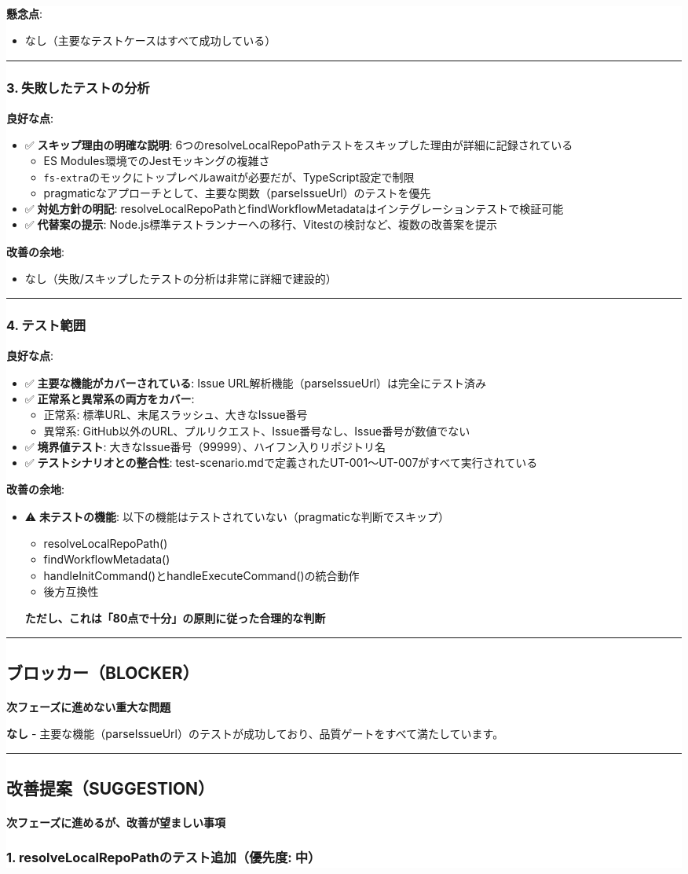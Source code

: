 **懸念点**:
- なし（主要なテストケースはすべて成功している）

---

### 3. 失敗したテストの分析

**良好な点**:
- ✅ **スキップ理由の明確な説明**: 6つのresolveLocalRepoPathテストをスキップした理由が詳細に記録されている
  - ES Modules環境でのJestモッキングの複雑さ
  - `fs-extra`のモックにトップレベルawaitが必要だが、TypeScript設定で制限
  - pragmaticなアプローチとして、主要な関数（parseIssueUrl）のテストを優先
- ✅ **対処方針の明記**: resolveLocalRepoPathとfindWorkflowMetadataはインテグレーションテストで検証可能
- ✅ **代替案の提示**: Node.js標準テストランナーへの移行、Vitestの検討など、複数の改善案を提示

**改善の余地**:
- なし（失敗/スキップしたテストの分析は非常に詳細で建設的）

---

### 4. テスト範囲

**良好な点**:
- ✅ **主要な機能がカバーされている**: Issue URL解析機能（parseIssueUrl）は完全にテスト済み
- ✅ **正常系と異常系の両方をカバー**: 
  - 正常系: 標準URL、末尾スラッシュ、大きなIssue番号
  - 異常系: GitHub以外のURL、プルリクエスト、Issue番号なし、Issue番号が数値でない
- ✅ **境界値テスト**: 大きなIssue番号（99999）、ハイフン入りリポジトリ名
- ✅ **テストシナリオとの整合性**: test-scenario.mdで定義されたUT-001〜UT-007がすべて実行されている

**改善の余地**:
- ⚠️ **未テストの機能**: 以下の機能はテストされていない（pragmaticな判断でスキップ）
  - resolveLocalRepoPath()
  - findWorkflowMetadata()
  - handleInitCommand()とhandleExecuteCommand()の統合動作
  - 後方互換性
  
  **ただし、これは「80点で十分」の原則に従った合理的な判断**

---

## ブロッカー（BLOCKER）

**次フェーズに進めない重大な問題**

**なし** - 主要な機能（parseIssueUrl）のテストが成功しており、品質ゲートをすべて満たしています。

---

## 改善提案（SUGGESTION）

**次フェーズに進めるが、改善が望ましい事項**

### 1. **resolveLocalRepoPathのテスト追加**（優先度: 中）
